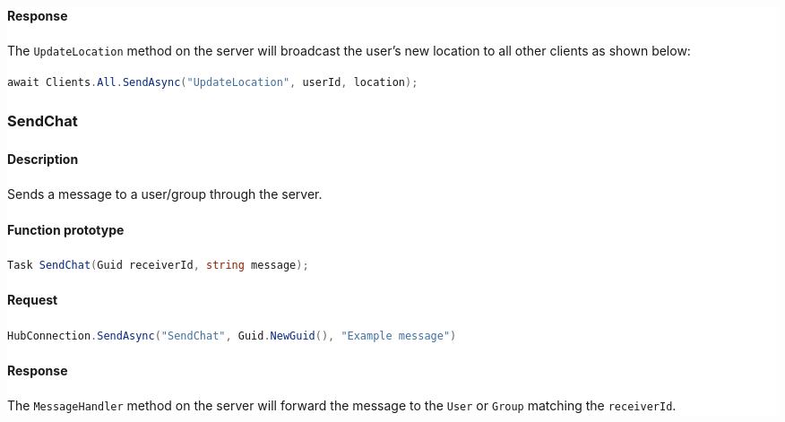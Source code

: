 #### Response

The `UpdateLocation` method on the server will broadcast the user’s new location to all other clients as shown below:

```csharp
await Clients.All.SendAsync("UpdateLocation", userId, location);
```

### SendChat

#### Description

Sends a message to a user/group through the server.

#### Function prototype

```csharp
Task SendChat(Guid receiverId, string message);
```

#### Request

```csharp
HubConnection.SendAsync("SendChat", Guid.NewGuid(), "Example message")
```

#### Response

The `MessageHandler` method on the server will forward the message to the `User` or `Group` matching the `receiverId`.
